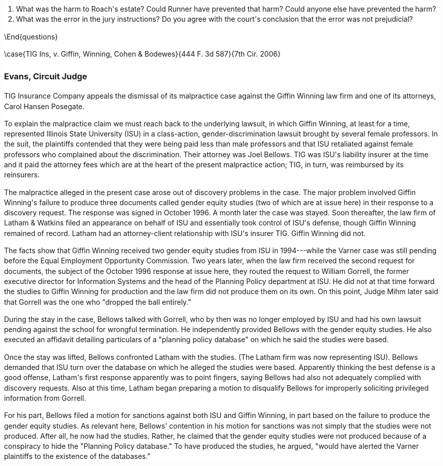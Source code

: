 1. What was the harm to Roach's estate? Could Runner have prevented that harm? Could anyone else have prevented the harm?
2. What was the error in the jury instructions? Do you agree with the court's conclusion that the error was not prejudicial?

\End{questions}

\case{TIG Ins, v. Giffin, Winning, Cohen & Bodewes}{444 F. 3d 587}{7th Cir. 2006}

### Evans, Circuit Judge

TIG Insurance Company appeals the dismissal of its malpractice case against the Giffin Winning law firm and one of its attorneys, Carol Hansen Posegate.

To explain the malpractice claim we must reach back to the underlying lawsuit, in which Giffin Winning, at least for a time, represented Illinois State University (ISU) in a class-action, gender-discrimination lawsuit brought by several female professors. In the suit, the plaintiffs contended that they were being paid less than male professors and that ISU retaliated against female professors who complained about the discrimination. Their attorney was Joel Bellows. TIG was ISU's liability insurer at the time and it paid the attorney fees which are at the heart of the present malpractice action; TIG, in turn, was reimbursed by its reinsurers.

The malpractice alleged in the present case arose out of discovery problems in the case. The major problem involved Giffin Winning's failure to produce three documents called gender equity studies (two of which are at issue here) in their response to a discovery request. The response was signed in October 1996. A month later the case was stayed. Soon thereafter, the law firm of Latham & Watkins filed an appearance on behalf of ISU and essentially took control of ISU's defense, though Giffin Winning remained of record. Latham had an attorney-client relationship with ISU's insurer TIG. Giffin Winning did not.

The facts show that Giffin Winning received two gender equity studies from ISU in 1994---while the Varner case was still pending before the Equal Employment Opportunity Commission. Two years later, when the law firm received the second request for documents, the subject of the October 1996 response at issue here, they routed the request to William Gorrell, the former executive director for Information Systems and the head of the Planning Policy department at ISU. He did not at that time forward the studies to Giffin Winning for production and the law firm did not produce them on its own. On this point, Judge Mihm later said that Gorrell was the one who "dropped the ball entirely."

During the stay in the case, Bellows talked with Gorrell, who by then was no longer employed by ISU and had his own lawsuit pending against the school for wrongful termination. He independently provided Bellows with the gender equity studies. He also executed an affidavit detailing particulars of a "planning policy database" on which he said the studies were based.

Once the stay was lifted, Bellows confronted Latham with the studies. (The Latham firm was now representing ISU). Bellows demanded that ISU turn over the database on which he alleged the studies were based. Apparently thinking the best defense is a good offense, Latham's first response apparently was to point fingers, saying Bellows had also not adequately complied with discovery requests. Also at this time, Latham began preparing a motion to disqualify Bellows for improperly soliciting privileged information from Gorrell.

For his part, Bellows filed a motion for sanctions against both ISU and Giffin Winning, in part based on the failure to produce the gender equity studies. As relevant here, Bellows' contention in his motion for sanctions was not simply that the studies were not produced. After all, he now had the studies. Rather, he claimed that the gender equity studies were not produced because of a conspiracy to hide the "Planning Policy database." To have produced the studies, he argued, "would have alerted the Varner plaintiffs to the existence of the databases."
